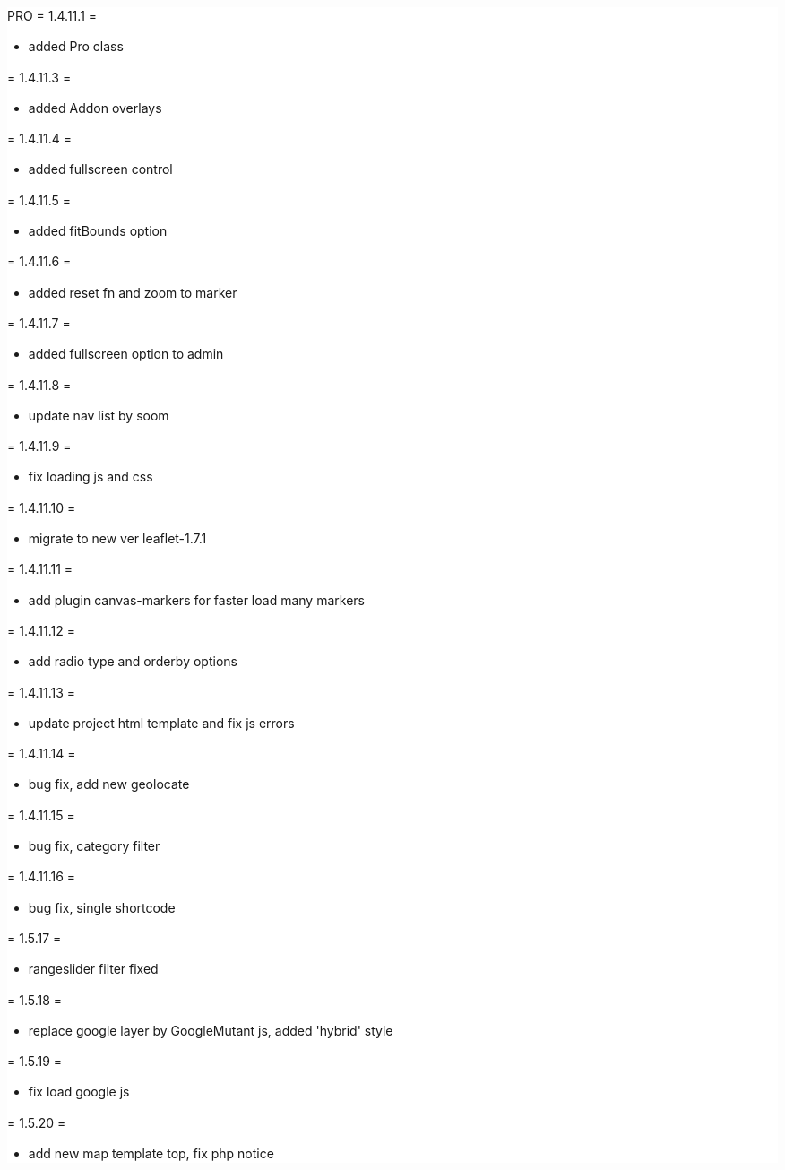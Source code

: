 


PRO
= 1.4.11.1 =
* added Pro class

= 1.4.11.3 =
* added Addon overlays

= 1.4.11.4 =
* added fullscreen control

= 1.4.11.5 =
* added fitBounds option

= 1.4.11.6 =
* added reset fn and zoom to marker

= 1.4.11.7 =
* added fullscreen option to admin

= 1.4.11.8 =
* update nav list by soom

= 1.4.11.9 =
* fix loading js and css

= 1.4.11.10 =
* migrate to new ver leaflet-1.7.1

= 1.4.11.11 =
* add plugin canvas-markers for faster load many markers

= 1.4.11.12 =
* add radio type and orderby options

= 1.4.11.13 =
* update project html template and fix js errors

= 1.4.11.14 =
* bug fix, add new geolocate

= 1.4.11.15 =
* bug fix, category filter

= 1.4.11.16 =
* bug fix, single shortcode

= 1.5.17 =
* rangeslider filter fixed

= 1.5.18 =
* replace google layer by GoogleMutant js, added 'hybrid' style

= 1.5.19 =
* fix load google js

= 1.5.20 =
* add new map template top, fix php notice
